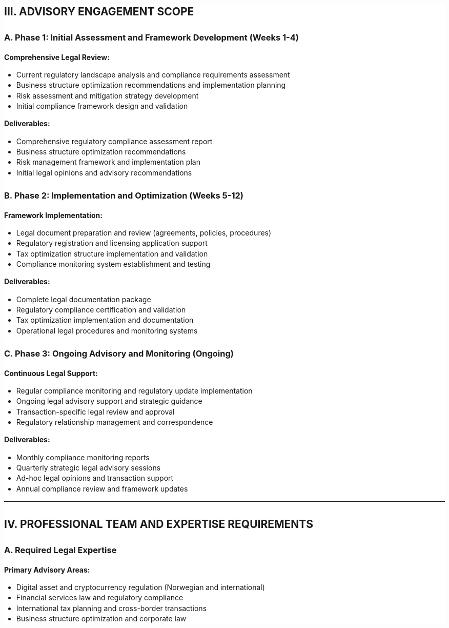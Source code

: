 
## III. ADVISORY ENGAGEMENT SCOPE

### A. Phase 1: Initial Assessment and Framework Development (Weeks 1-4)
**Comprehensive Legal Review:**
- Current regulatory landscape analysis and compliance requirements assessment
- Business structure optimization recommendations and implementation planning
- Risk assessment and mitigation strategy development
- Initial compliance framework design and validation

**Deliverables:**
- Comprehensive regulatory compliance assessment report
- Business structure optimization recommendations
- Risk management framework and implementation plan
- Initial legal opinions and advisory recommendations

### B. Phase 2: Implementation and Optimization (Weeks 5-12)
**Framework Implementation:**
- Legal document preparation and review (agreements, policies, procedures)
- Regulatory registration and licensing application support
- Tax optimization structure implementation and validation
- Compliance monitoring system establishment and testing

**Deliverables:**
- Complete legal documentation package
- Regulatory compliance certification and validation
- Tax optimization implementation and documentation
- Operational legal procedures and monitoring systems

### C. Phase 3: Ongoing Advisory and Monitoring (Ongoing)
**Continuous Legal Support:**
- Regular compliance monitoring and regulatory update implementation
- Ongoing legal advisory support and strategic guidance
- Transaction-specific legal review and approval
- Regulatory relationship management and correspondence

**Deliverables:**
- Monthly compliance monitoring reports
- Quarterly strategic legal advisory sessions
- Ad-hoc legal opinions and transaction support
- Annual compliance review and framework updates

---

## IV. PROFESSIONAL TEAM AND EXPERTISE REQUIREMENTS

### A. Required Legal Expertise
**Primary Advisory Areas:**
- Digital asset and cryptocurrency regulation (Norwegian and international)
- Financial services law and regulatory compliance
- International tax planning and cross-border transactions
- Business structure optimization and corporate law
